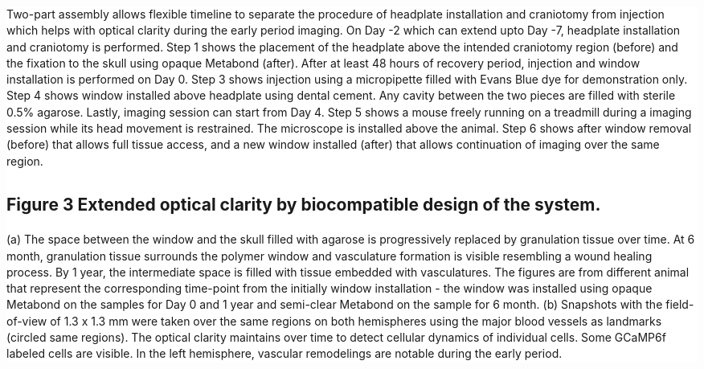 Two-part assembly allows flexible timeline to separate the procedure of headplate installation and craniotomy from injection which helps with optical clarity during the early period imaging. On Day -2 which can extend upto Day -7, headplate installation and craniotomy is performed. Step 1 shows the placement of the headplate above the intended craniotomy region (before) and the fixation to the skull using opaque Metabond (after). After at least 48 hours of recovery period, injection and window installation is performed on Day 0. Step 3 shows injection using a micropipette filled with Evans Blue dye for demonstration only. Step 4 shows window installed above headplate using dental cement. Any cavity between the two pieces are filled with sterile 0.5% agarose. Lastly, imaging session can start from Day 4. Step 5 shows a mouse freely running on a treadmill during a imaging session while its head movement is restrained. The microscope is installed above the animal. Step 6 shows after window removal (before) that allows full tissue access, and a new window installed (after) that allows continuation of imaging over the same region.

## Figure 3 Extended optical clarity by biocompatible design of the system. 

\(a) The space between the window and the skull filled with agarose is progressively replaced by granulation tissue over time. At 6 month, granulation tissue surrounds the polymer window and vasculature formation is visible resembling a wound healing process. By 1 year, the intermediate space is filled with tissue embedded with vasculatures. The figures are from different animal that represent the corresponding time-point from the initially window installation - the window was installed using opaque Metabond on the samples for Day 0 and 1 year and semi-clear Metabond on the sample for 6 month. (b) Snapshots with the field-of-view of 1.3 x 1.3 mm were taken over the same regions on both hemispheres using the major blood vessels as landmarks (circled same regions). The optical clarity maintains over time to detect cellular dynamics of individual cells. Some GCaMP6f labeled cells are visible. In the left hemisphere, vascular remodelings are notable during the early period.
